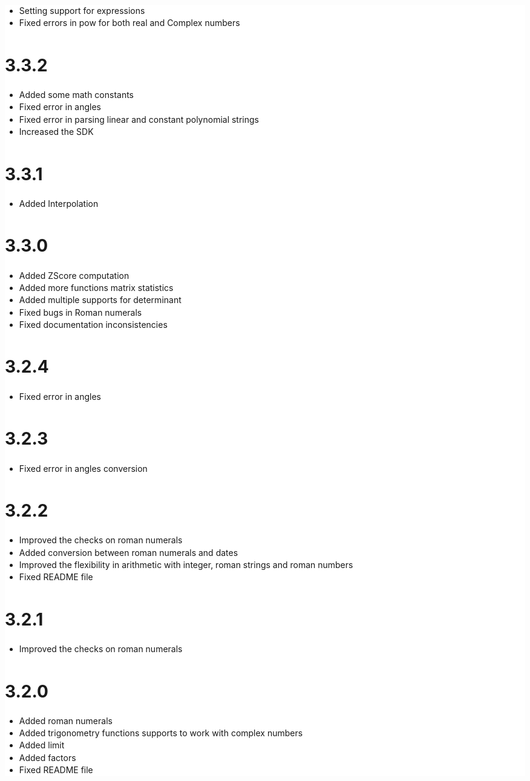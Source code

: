* Setting support for expressions
* Fixed errors in pow for both real and Complex numbers

# 3.3.2

* Added some math constants
* Fixed error in angles
* Fixed error in parsing linear and constant polynomial strings
* Increased the SDK

# 3.3.1

* Added Interpolation

# 3.3.0

* Added ZScore computation
* Added more functions matrix statistics
* Added multiple supports for determinant
* Fixed bugs in Roman numerals
* Fixed documentation inconsistencies

# 3.2.4

* Fixed error in angles

# 3.2.3

* Fixed error in angles conversion

# 3.2.2

* Improved the checks on roman numerals
* Added conversion between roman numerals and dates
* Improved the flexibility in arithmetic with integer, roman strings and roman numbers
* Fixed README file

# 3.2.1

* Improved the checks on roman numerals

# 3.2.0

* Added roman numerals
* Added trigonometry functions supports to work with complex numbers
* Added limit
* Added factors
* Fixed README file
